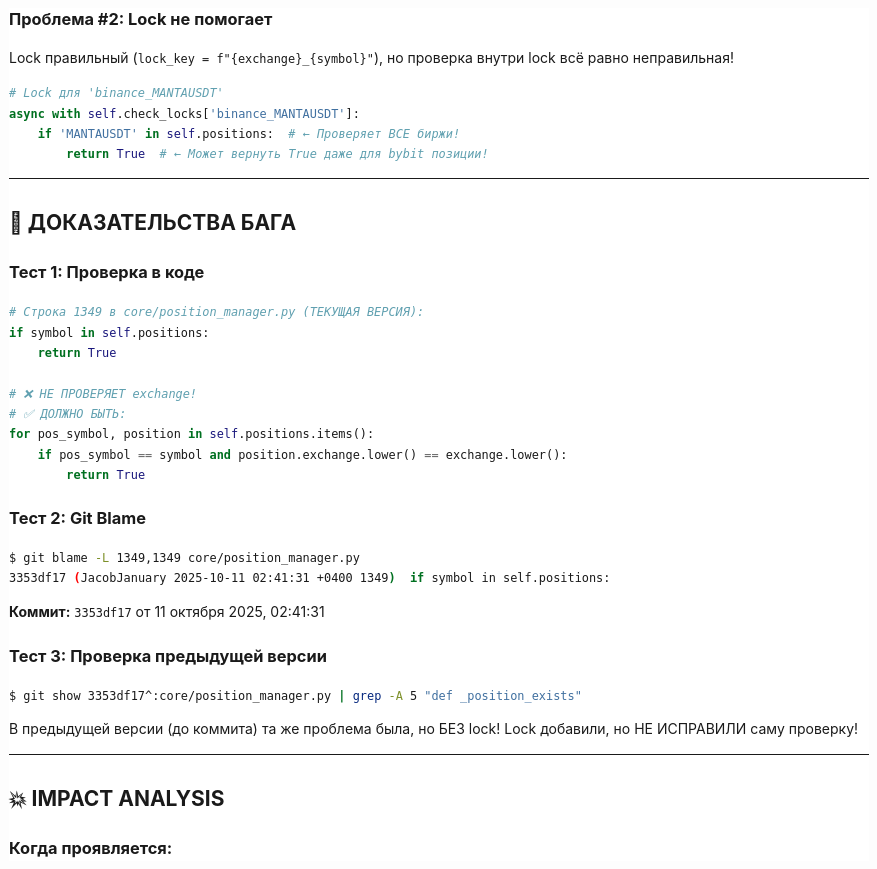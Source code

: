 ### Проблема #2: Lock не помогает

Lock правильный (`lock_key = f"{exchange}_{symbol}"`), но проверка внутри lock всё равно неправильная!

```python
# Lock для 'binance_MANTAUSDT'
async with self.check_locks['binance_MANTAUSDT']:
    if 'MANTAUSDT' in self.positions:  # ← Проверяет ВСЕ биржи!
        return True  # ← Может вернуть True даже для bybit позиции!
```

---

## 🔬 ДОКАЗАТЕЛЬСТВА БАГА

### Тест 1: Проверка в коде

```python
# Строка 1349 в core/position_manager.py (ТЕКУЩАЯ ВЕРСИЯ):
if symbol in self.positions:
    return True

# ❌ НЕ ПРОВЕРЯЕТ exchange!
# ✅ ДОЛЖНО БЫТЬ:
for pos_symbol, position in self.positions.items():
    if pos_symbol == symbol and position.exchange.lower() == exchange.lower():
        return True
```

### Тест 2: Git Blame

```bash
$ git blame -L 1349,1349 core/position_manager.py
3353df17 (JacobJanuary 2025-10-11 02:41:31 +0400 1349)  if symbol in self.positions:
```

**Коммит:** `3353df17` от 11 октября 2025, 02:41:31

### Тест 3: Проверка предыдущей версии

```bash
$ git show 3353df17^:core/position_manager.py | grep -A 5 "def _position_exists"
```

В предыдущей версии (до коммита) та же проблема была, но БЕЗ lock! Lock добавили, но НЕ ИСПРАВИЛИ саму проверку!

---

## 💥 IMPACT ANALYSIS

### Когда проявляется:
